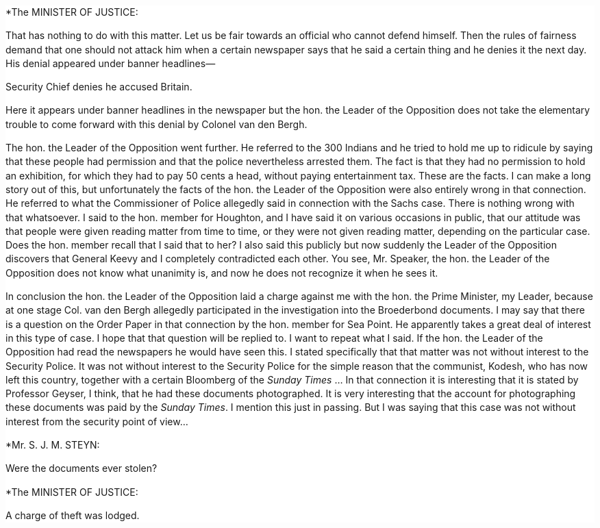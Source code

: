 <from>*The <person refersTo="hansard_za">MINISTER OF JUSTICE</person>:</from>

<p>That has nothing to do with this matter. Let us be fair towards an official who cannot defend himself. Then the rules of fairness demand that one should not attack him when a certain newspaper says that he said a certain thing and he denies it the next day. His denial appeared under banner headlines&#x2014;</p>

<block name="quote">Security Chief denies he accused Britain.</block>

<p>Here it appears under banner headlines in the newspaper but the hon. the Leader of the Opposition does not take the elementary trouble to come forward with this denial by Colonel van den Bergh.</p>

<p>The hon. the Leader of the Opposition went further. He referred to the 300 Indians and he tried to hold me up to ridicule by saying that these people had permission and that the police nevertheless arrested them. The fact is that they had no permission to hold an exhibition, for which they had to pay 50 cents a head, without paying entertainment tax. These are the facts. I can make a long story out of this, but unfortunately the facts of the hon. the Leader of the Opposition were also entirely wrong in that connection. He referred to what the Commissioner of Police allegedly said in connection with the Sachs case. There is nothing wrong with that whatsoever. I said to the hon. member for Houghton, and I have said it on various occasions in public, that our attitude was that people were given reading matter from time to time, or they were not given reading matter, depending on the particular case. Does the hon. member recall that I said that to her? I also said this publicly but now suddenly the Leader of the Opposition discovers that General Keevy and I completely contradicted each other. You see, Mr. Speaker, the hon. the Leader of the Opposition does not know what unanimity is, and now he does not recognize it when he sees it.</p>

<p>In conclusion the hon. the Leader of the Opposition laid a charge against me with the hon. the Prime Minister, my Leader, because at one stage Col. van den Bergh allegedly participated in the investigation into the Broederbond documents. I may say that there is a question on the Order Paper in that connection by the hon. member for Sea Point. He apparently takes a great deal of interest in this type of case. I hope that that question will be replied to. I want to repeat what I said. If the hon. the Leader of the Opposition had read the newspapers he would have seen this. I stated specifically that that matter was not without interest to the Security Police. It was not without interest to the Security Police for the simple reason that the communist, Kodesh, who has now left this country, together with a certain Bloomberg of the <i>Sunday Times</i> &#x2026; In that connection it is interesting that it is stated by Professor Geyser, I think, that he had these documents photographed. It is very interesting that the account for photographing these documents was paid by the <i>Sunday Times</i>. I mention this just in passing. But I was saying that this case was not without interest from the security point of view&#x2026;</p>

</speech>

<speech by="#steyn">

<from>*Mr. <person refersTo="hansard_za">S. J. M. STEYN</person>:</from>

<p>Were the documents ever stolen?</p>

</speech>

<speech by="#minister_of_justice">

<from>*The <person refersTo="hansard_za">MINISTER OF JUSTICE</person>:</from>

<p>A charge of theft was lodged.</p>
